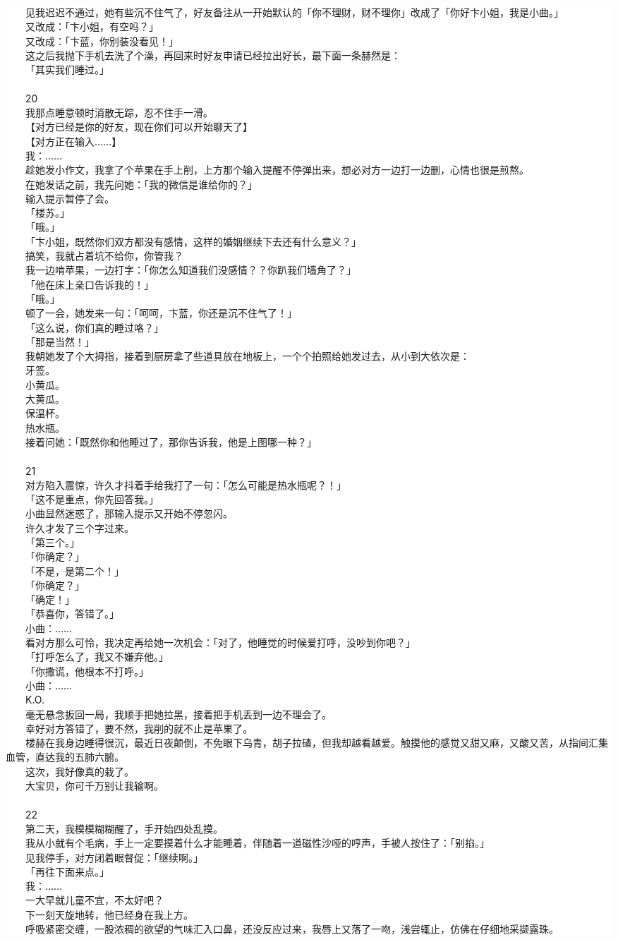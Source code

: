 &emsp;&emsp;见我迟迟不通过，她有些沉不住气了，好友备注从一开始默认的「你不理财，财不理你」改成了「你好卞小姐，我是小曲。」  
&emsp;&emsp;又改成：「卞小姐，有空吗？」  
&emsp;&emsp;又改成：「卞蓝，你别装没看见！」  
&emsp;&emsp;这之后我抛下手机去洗了个澡，再回来时好友申请已经拉出好长，最下面一条赫然是：  
&emsp;&emsp;「其实我们睡过。」  
&emsp;&emsp;   
&emsp;&emsp;20  
&emsp;&emsp;我那点睡意顿时消散无踪，忍不住手一滑。  
&emsp;&emsp;【对方已经是你的好友，现在你们可以开始聊天了】  
&emsp;&emsp;【对方正在输入……】  
&emsp;&emsp;我：……  
&emsp;&emsp;趁她发小作文，我拿了个苹果在手上削，上方那个输入提醒不停弹出来，想必对方一边打一边删，心情也很是煎熬。  
&emsp;&emsp;在她发话之前，我先问她：「我的微信是谁给你的？」  
&emsp;&emsp;输入提示暂停了会。  
&emsp;&emsp;「楼苏。」  
&emsp;&emsp;「哦。」  
&emsp;&emsp;「卞小姐，既然你们双方都没有感情，这样的婚姻继续下去还有什么意义？」  
&emsp;&emsp;搞笑，我就占着坑不给你，你管我？  
&emsp;&emsp;我一边啃苹果，一边打字：「你怎么知道我们没感情？？你趴我们墙角了？」  
&emsp;&emsp;「他在床上亲口告诉我的！」  
&emsp;&emsp;「哦。」  
&emsp;&emsp;顿了一会，她发来一句：「呵呵，卞蓝，你还是沉不住气了！」  
&emsp;&emsp;「这么说，你们真的睡过咯？」  
&emsp;&emsp;「那是当然！」  
&emsp;&emsp;我朝她发了个大拇指，接着到厨房拿了些道具放在地板上，一个个拍照给她发过去，从小到大依次是：  
&emsp;&emsp;牙签。  
&emsp;&emsp;小黄瓜。  
&emsp;&emsp;大黄瓜。  
&emsp;&emsp;保温杯。  
&emsp;&emsp;热水瓶。  
&emsp;&emsp;接着问她：「既然你和他睡过了，那你告诉我，他是上图哪一种？」  
&emsp;&emsp;   
&emsp;&emsp;21  
&emsp;&emsp;对方陷入震惊，许久才抖着手给我打了一句：「怎么可能是热水瓶呢？！」  
&emsp;&emsp;「这不是重点，你先回答我。」  
&emsp;&emsp;小曲显然迷惑了，那输入提示又开始不停忽闪。  
&emsp;&emsp;许久才发了三个字过来。  
&emsp;&emsp;「第三个。」  
&emsp;&emsp;「你确定？」  
&emsp;&emsp;「不是，是第二个！」  
&emsp;&emsp;「你确定？」  
&emsp;&emsp;「确定！」  
&emsp;&emsp;「恭喜你，答错了。」  
&emsp;&emsp;小曲：……  
&emsp;&emsp;看对方那么可怜，我决定再给她一次机会：「对了，他睡觉的时候爱打呼，没吵到你吧？」  
&emsp;&emsp;「打呼怎么了，我又不嫌弃他。」  
&emsp;&emsp;「你撒谎，他根本不打呼。」  
&emsp;&emsp;小曲：……  
&emsp;&emsp;K.O.  
&emsp;&emsp;毫无悬念扳回一局，我顺手把她拉黑，接着把手机丢到一边不理会了。  
&emsp;&emsp;幸好对方答错了，要不然，我削的就不止是苹果了。  
&emsp;&emsp;楼赫在我身边睡得很沉，最近日夜颠倒，不免眼下乌青，胡子拉碴，但我却越看越爱。触摸他的感觉又甜又麻，又酸又苦，从指间汇集血管，直达我的五肺六腑。  
&emsp;&emsp;这次，我好像真的栽了。  
&emsp;&emsp;大宝贝，你可千万别让我输啊。  
&emsp;&emsp;   
&emsp;&emsp;22  
&emsp;&emsp;第二天，我模模糊糊醒了，手开始四处乱摸。  
&emsp;&emsp;我从小就有个毛病，手上一定要摸着什么才能睡着，伴随着一道磁性沙哑的哼声，手被人按住了：「别掐。」  
&emsp;&emsp;见我停手，对方闭着眼督促：「继续啊。」  
&emsp;&emsp;「再往下面来点。」  
&emsp;&emsp;我：……  
&emsp;&emsp;一大早就儿童不宜，不太好吧？  
&emsp;&emsp;下一刻天旋地转，他已经身在我上方。  
&emsp;&emsp;呼吸紧密交缠，一股浓稠的欲望的气味汇入口鼻，还没反应过来，我唇上又落了一吻，浅尝辄止，仿佛在仔细地采撷露珠。  